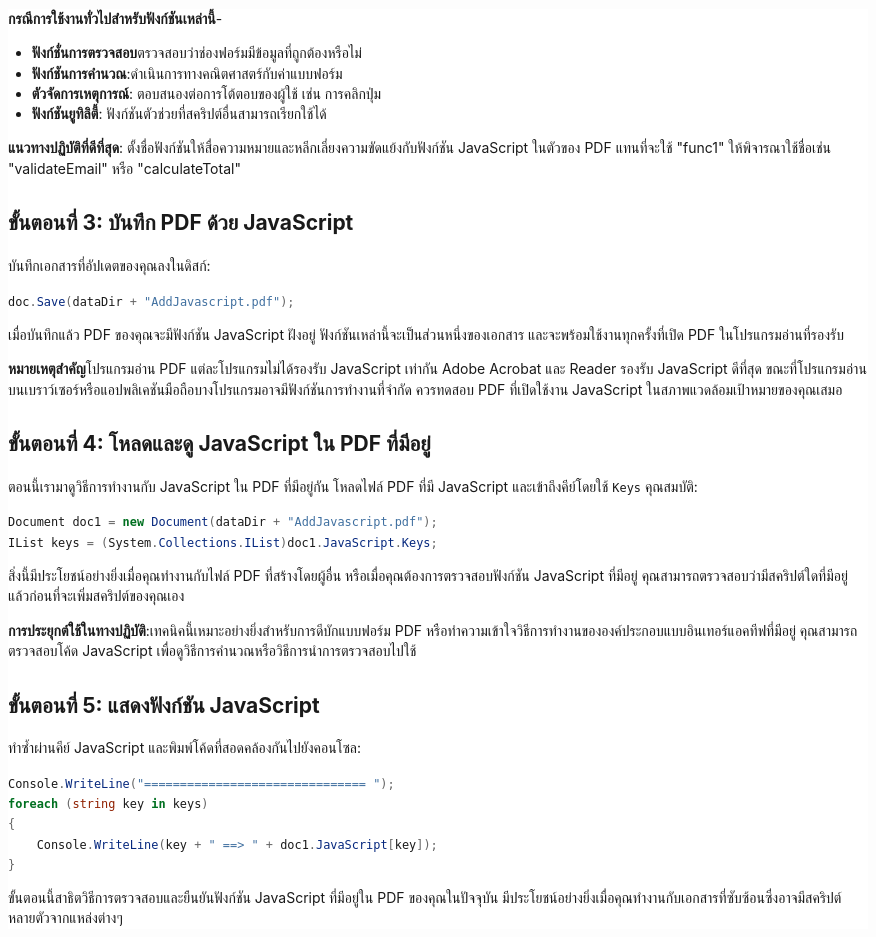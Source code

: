 **กรณีการใช้งานทั่วไปสำหรับฟังก์ชันเหล่านี้**-
- **ฟังก์ชั่นการตรวจสอบ**ตรวจสอบว่าช่องฟอร์มมีข้อมูลที่ถูกต้องหรือไม่
- **ฟังก์ชันการคำนวณ**:ดำเนินการทางคณิตศาสตร์กับค่าแบบฟอร์ม
- **ตัวจัดการเหตุการณ์**: ตอบสนองต่อการโต้ตอบของผู้ใช้ เช่น การคลิกปุ่ม
- **ฟังก์ชันยูทิลิตี้**: ฟังก์ชันตัวช่วยที่สคริปต์อื่นสามารถเรียกใช้ได้

**แนวทางปฏิบัติที่ดีที่สุด**: ตั้งชื่อฟังก์ชันให้สื่อความหมายและหลีกเลี่ยงความขัดแย้งกับฟังก์ชัน JavaScript ในตัวของ PDF แทนที่จะใช้ "func1" ให้พิจารณาใช้ชื่อเช่น "validateEmail" หรือ "calculateTotal"

## ขั้นตอนที่ 3: บันทึก PDF ด้วย JavaScript

บันทึกเอกสารที่อัปเดตของคุณลงในดิสก์:

```csharp
doc.Save(dataDir + "AddJavascript.pdf");
```

เมื่อบันทึกแล้ว PDF ของคุณจะมีฟังก์ชัน JavaScript ฝังอยู่ ฟังก์ชันเหล่านี้จะเป็นส่วนหนึ่งของเอกสาร และจะพร้อมใช้งานทุกครั้งที่เปิด PDF ในโปรแกรมอ่านที่รองรับ

**หมายเหตุสำคัญ**โปรแกรมอ่าน PDF แต่ละโปรแกรมไม่ได้รองรับ JavaScript เท่ากัน Adobe Acrobat และ Reader รองรับ JavaScript ดีที่สุด ขณะที่โปรแกรมอ่านบนเบราว์เซอร์หรือแอปพลิเคชันมือถือบางโปรแกรมอาจมีฟังก์ชันการทำงานที่จำกัด ควรทดสอบ PDF ที่เปิดใช้งาน JavaScript ในสภาพแวดล้อมเป้าหมายของคุณเสมอ

## ขั้นตอนที่ 4: โหลดและดู JavaScript ใน PDF ที่มีอยู่

ตอนนี้เรามาดูวิธีการทำงานกับ JavaScript ใน PDF ที่มีอยู่กัน โหลดไฟล์ PDF ที่มี JavaScript และเข้าถึงคีย์โดยใช้ `Keys` คุณสมบัติ:

```csharp
Document doc1 = new Document(dataDir + "AddJavascript.pdf");
IList keys = (System.Collections.IList)doc1.JavaScript.Keys;
```

สิ่งนี้มีประโยชน์อย่างยิ่งเมื่อคุณทำงานกับไฟล์ PDF ที่สร้างโดยผู้อื่น หรือเมื่อคุณต้องการตรวจสอบฟังก์ชัน JavaScript ที่มีอยู่ คุณสามารถตรวจสอบว่ามีสคริปต์ใดที่มีอยู่แล้วก่อนที่จะเพิ่มสคริปต์ของคุณเอง

**การประยุกต์ใช้ในทางปฏิบัติ**:เทคนิคนี้เหมาะอย่างยิ่งสำหรับการดีบักแบบฟอร์ม PDF หรือทำความเข้าใจวิธีการทำงานขององค์ประกอบแบบอินเทอร์แอคทีฟที่มีอยู่ คุณสามารถตรวจสอบโค้ด JavaScript เพื่อดูวิธีการคำนวณหรือวิธีการนำการตรวจสอบไปใช้

## ขั้นตอนที่ 5: แสดงฟังก์ชัน JavaScript

ทำซ้ำผ่านคีย์ JavaScript และพิมพ์โค้ดที่สอดคล้องกันไปยังคอนโซล:

```csharp
Console.WriteLine("=============================== ");
foreach (string key in keys)
{
    Console.WriteLine(key + " ==> " + doc1.JavaScript[key]);
}
```

ขั้นตอนนี้สาธิตวิธีการตรวจสอบและยืนยันฟังก์ชัน JavaScript ที่มีอยู่ใน PDF ของคุณในปัจจุบัน มีประโยชน์อย่างยิ่งเมื่อคุณทำงานกับเอกสารที่ซับซ้อนซึ่งอาจมีสคริปต์หลายตัวจากแหล่งต่างๆ
